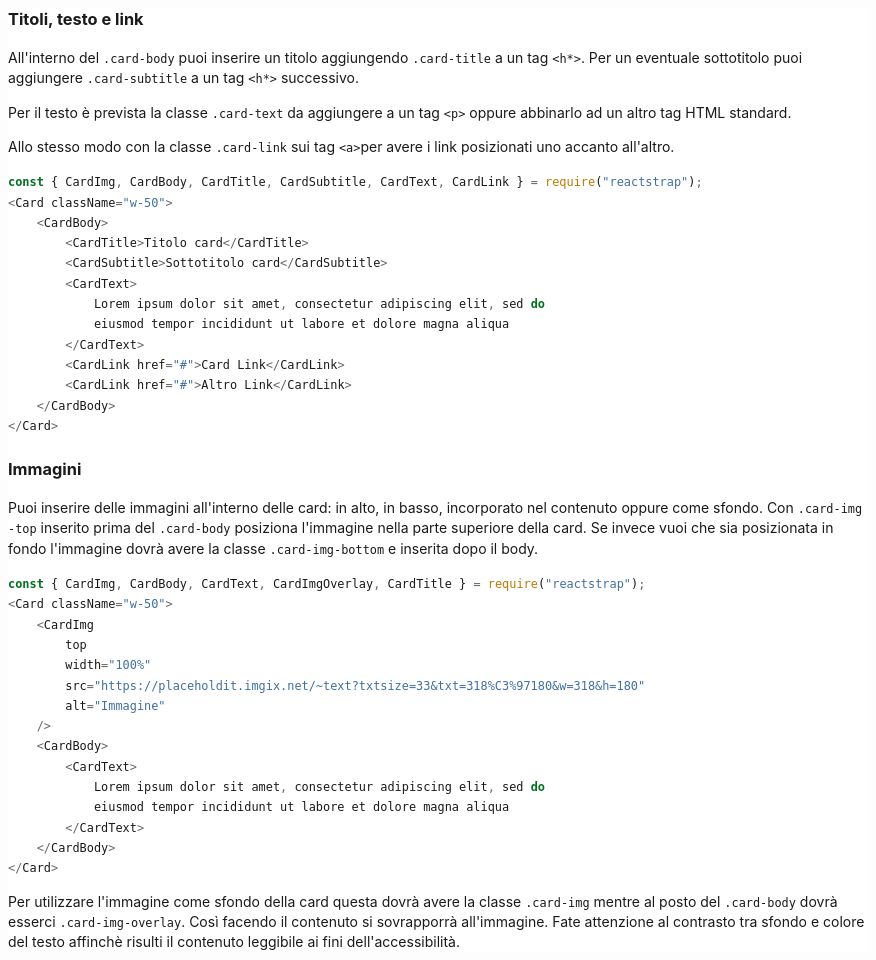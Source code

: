 ### Titoli, testo e link

All'interno del `.card-body` puoi inserire un titolo aggiungendo `.card-title` a un tag `<h*>`. Per un eventuale sottotitolo puoi aggiungere `.card-subtitle` a un tag `<h*>` successivo.

Per il testo è prevista la classe `.card-text` da aggiungere a un tag `<p>` oppure abbinarlo ad un altro tag HTML standard.

Allo stesso modo con la classe `.card-link` sui tag `<a>`per avere i link posizionati uno accanto all'altro.

```js
const { CardImg, CardBody, CardTitle, CardSubtitle, CardText, CardLink } = require("reactstrap");
<Card className="w-50">
    <CardBody>
        <CardTitle>Titolo card</CardTitle>
        <CardSubtitle>Sottotitolo card</CardSubtitle>
        <CardText>
            Lorem ipsum dolor sit amet, consectetur adipiscing elit, sed do
            eiusmod tempor incididunt ut labore et dolore magna aliqua
        </CardText>
        <CardLink href="#">Card Link</CardLink>
        <CardLink href="#">Altro Link</CardLink>
    </CardBody>
</Card>
```

### Immagini

Puoi inserire delle immagini all'interno delle card: in alto, in basso, incorporato nel contenuto oppure come sfondo. Con `.card-img-top` inserito prima del `.card-body` posiziona l'immagine nella parte superiore della card. Se invece vuoi che sia posizionata in fondo l'immagine dovrà avere la classe `.card-img-bottom` e inserita dopo il body.

```js
const { CardImg, CardBody, CardText, CardImgOverlay, CardTitle } = require("reactstrap");
<Card className="w-50">
    <CardImg
        top
        width="100%"
        src="https://placeholdit.imgix.net/~text?txtsize=33&txt=318%C3%97180&w=318&h=180"
        alt="Immagine"
    />
    <CardBody>
        <CardText>
            Lorem ipsum dolor sit amet, consectetur adipiscing elit, sed do
            eiusmod tempor incididunt ut labore et dolore magna aliqua
        </CardText>
    </CardBody>
</Card>
```

Per utilizzare l'immagine come sfondo della card questa dovrà avere la classe `.card-img` mentre al posto del `.card-body` dovrà esserci `.card-img-overlay`. Così facendo il contenuto si sovrapporrà all'immagine. Fate attenzione al contrasto tra sfondo e colore del testo affinchè risulti il contenuto leggibile ai fini dell'accessibilità.
